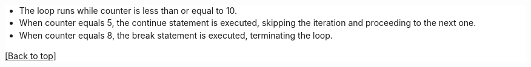- The loop runs while counter is less than or equal to 10.
- When counter equals 5, the continue statement is executed, skipping the iteration and proceeding to the next one.
- When counter equals 8, the break statement is executed, terminating the loop.

[[Back to top]](#table-of-contents)







